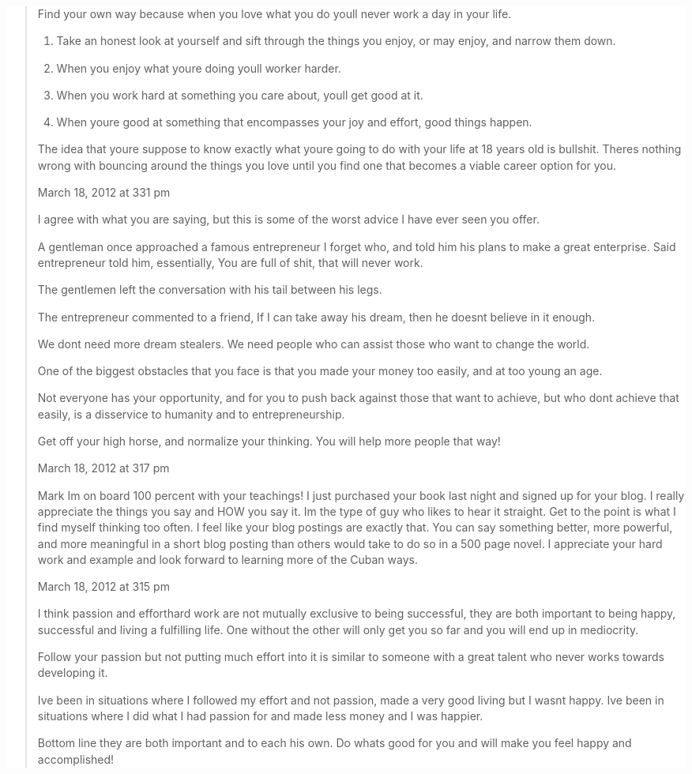 >
>Find your own way because when you love what you do youll never work a day in your life.
>
>1.  Take an honest look at yourself and sift through the things you enjoy, or may   enjoy, and narrow them down.
>
>2.  When you enjoy what youre doing youll worker harder.
>
>3.  When you work hard at something you care about, youll get good at it.
>
>4.  When youre good at something that encompasses your joy and effort, good things happen.
>
>The idea that youre suppose to know exactly what youre going to do with your life at 18 years old is bullshit.  Theres nothing wrong with bouncing around the things you love until you find one that becomes a viable career option for you.
>
>March 18, 2012 at 331 pm
>
>I agree with what you are saying, but this is some of the worst advice I have ever seen you offer.
>
>A gentleman once approached a famous entrepreneur I forget who, and told him his plans to make a great enterprise.  Said entrepreneur told him, essentially, You are full of shit, that will never work.
>
>The gentlemen left the conversation with his tail between his legs.
>
>The entrepreneur commented to a friend, If I can take away his dream, then he doesnt believe in it enough.
>
>We dont need more dream stealers.  We need people who can assist those who want to change the world.
>
>One of the biggest obstacles that you face is that you made your money too easily, and at too young an age.
>
>Not everyone has your opportunity, and for you to push back against those that want to achieve, but who dont achieve that easily, is a disservice to humanity and to entrepreneurship.
>
>Get off your high horse, and normalize your thinking.  You will help more people that way!
>
>March 18, 2012 at 317 pm
>
>Mark Im on board 100 percent with your teachings! I just purchased your book last night and signed up for your blog. I really appreciate the things you say and HOW you say it. Im the type of guy who likes to hear it straight. Get to the point is what I find myself thinking too often. I feel like your blog postings are exactly that. You can say something better, more powerful, and more meaningful in a short blog posting than others would take to do so in a 500 page novel. I appreciate your hard work and example and look forward to learning more of the Cuban ways.
>
>March 18, 2012 at 315 pm
>
>I think passion and efforthard work are not mutually exclusive to being successful, they are both important to being happy, successful and living a fulfilling life. One without the other will only get you so far and you will end up in mediocrity.
>
>Follow your passion but not putting much effort into it is similar to someone with a great talent who never works towards developing it.
>
>Ive been in situations where I followed my effort and not passion, made a very good living but I wasnt happy. Ive been in situations where I did what I had passion for and made less money and I was happier.
>
>Bottom line they are both important and to each his own. Do whats good for you and will make you feel happy and accomplished!